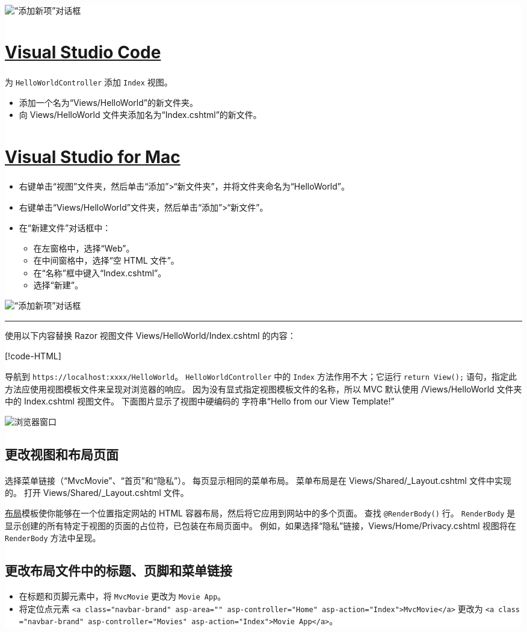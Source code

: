 ![“添加新项”对话框](adding-view/_static/add_view.png)


# <a name="visual-studio-codetabvisual-studio-code"></a>[Visual Studio Code](#tab/visual-studio-code)

为 `HelloWorldController` 添加 `Index` 视图。

* 添加一个名为“Views/HelloWorld”的新文件夹。
* 向 Views/HelloWorld 文件夹添加名为“Index.cshtml”的新文件。


# <a name="visual-studio-for-mactabvisual-studio-mac"></a>[Visual Studio for Mac](#tab/visual-studio-mac)

* 右键单击“视图”文件夹，然后单击“添加”>“新文件夹”，并将文件夹命名为“HelloWorld”。
* 右键单击“Views/HelloWorld”文件夹，然后单击“添加”>“新文件”。
* 在“新建文件”对话框中：

  * 在左窗格中，选择“Web”。
  * 在中间窗格中，选择“空 HTML 文件”。
  * 在“名称”框中键入“Index.cshtml”。
  * 选择“新建”。

![“添加新项”对话框](adding-view/_static/add_view.png)

---  


使用以下内容替换 Razor 视图文件 Views/HelloWorld/Index.cshtml 的内容：

[!code-HTML[](~/tutorials/first-mvc-app/start-mvc/sample/MvcMovie22/Views/HelloWorld/Index1.cshtml?highlight=7)]

导航到 `https://localhost:xxxx/HelloWorld`。 `HelloWorldController` 中的 `Index` 方法作用不大；它运行 `return View();` 语句，指定此方法应使用视图模板文件来呈现对浏览器的响应。 因为没有显式指定视图模板文件的名称，所以 MVC 默认使用 /Views/HelloWorld 文件夹中的 Index.cshtml 视图文件。 下面图片显示了视图中硬编码的 字符串“Hello from our View Template!”

![浏览器窗口](~/tutorials/first-mvc-app/adding-view/_static/hell_template.png)

## <a name="change-views-and-layout-pages"></a>更改视图和布局页面

选择菜单链接（“MvcMovie”、“首页”和“隐私”）。 每页显示相同的菜单布局。 菜单布局是在 Views/Shared/_Layout.cshtml 文件中实现的。 打开 Views/Shared/_Layout.cshtml 文件。

[布局](xref:mvc/views/layout)模板使你能够在一个位置指定网站的 HTML 容器布局，然后将它应用到网站中的多个页面。 查找 `@RenderBody()` 行。 `RenderBody` 是显示创建的所有特定于视图的页面的占位符，已包装在布局页面中。 例如，如果选择“隐私”链接，Views/Home/Privacy.cshtml 视图将在 `RenderBody` 方法中呈现。

## <a name="change-the-title-footer-and-menu-link-in-the-layout-file"></a>更改布局文件中的标题、页脚和菜单链接

* 在标题和页脚元素中，将 `MvcMovie` 更改为 `Movie App`。
* 将定位点元素 `<a class="navbar-brand" asp-area="" asp-controller="Home" asp-action="Index">MvcMovie</a>` 更改为 `<a class="navbar-brand" asp-controller="Movies" asp-action="Index">Movie App</a>`。
